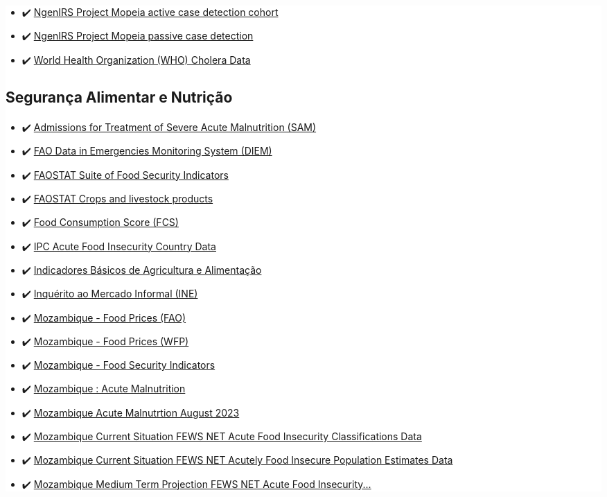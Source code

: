 * :heavy_check_mark: [NgenIRS Project Mopeia active case detection cohort](https://data.humdata.org/dataset/ngenirs-project-mopeia-active-case-detection-cohort) 

* :heavy_check_mark: [NgenIRS Project Mopeia passive case detection](https://data.humdata.org/dataset/ngenirs-project-mopeia-passive-case-detection) 

* :heavy_check_mark: [World Health Organization (WHO) Cholera Data](https://data.humdata.org/dataset/world-health-organization-who-cholera-data) 


## Segurança Alimentar e Nutrição


* :heavy_check_mark: [Admissions for Treatment of Severe Acute Malnutrition (SAM)](https://data.humdata.org/dataset/number-of-admissions-for-treatment-of-severe-acute-malnutrition-sam) 

* :heavy_check_mark: [FAO Data in Emergencies Monitoring System (DIEM)](https://data.humdata.org/dataset/fao-diem-monitoring-system-household-surveys-aggregated-data)

* :heavy_check_mark: [FAOSTAT Suite of Food Security Indicators](https://www.fao.org/faostat/en/#data/FS)

* :heavy_check_mark: [FAOSTAT Crops and livestock products](https://www.fao.org/faostat/en/#data/QCL)

* :heavy_check_mark: [Food Consumption Score (FCS)](https://data.humdata.org/dataset/food-consumption-score-fcs) 

* :heavy_check_mark: [IPC Acute Food Insecurity Country Data](https://data.humdata.org/dataset/ipc-country-data) 

* :heavy_check_mark: [Indicadores Básicos de Agricultura e Alimentação](https://www.ine.gov.mz/web/guest/estat%C3%ADsticas/-/document_library/pfpz/view/169249) 

* :heavy_check_mark: [Inquérito ao Mercado Informal (INE)](https://www.ine.gov.mz/web/guest/d/infor_inquerito-ao-mercado-informal) 

* :heavy_check_mark: [Mozambique - Food Prices (FAO)](https://data.humdata.org/dataset/faostat-food-prices-for-mozambique) 

* :heavy_check_mark: [Mozambique - Food Prices (WFP)](https://data.humdata.org/dataset/wfp-food-prices-for-mozambique) 

* :heavy_check_mark: [Mozambique - Food Security Indicators](https://data.humdata.org/dataset/wfp-food-security-indicators-for-mozambique) 

* :heavy_check_mark: [Mozambique : Acute Malnutrition](https://data.humdata.org/dataset/mozambique-acute-malnutrtion-by-admin2) 

* :heavy_check_mark: [Mozambique Acute Malnutrtion August 2023](https://data.humdata.org/dataset/mozambique-acute-malnutrtion-august-2023-xlsx) 

* :heavy_check_mark: [Mozambique Current Situation FEWS NET Acute Food Insecurity Classifications Data](https://data.humdata.org/dataset/mozambique_current_situation_fewsnet_ipc_classification) 

* :heavy_check_mark: [Mozambique Current Situation FEWS NET Acutely Food Insecure Population Estimates Data](https://data.humdata.org/dataset/mozambique_current_situation_fewsnet_fipe) 

* :heavy_check_mark: [Mozambique Medium Term Projection FEWS NET Acute Food Insecurity...](https://data.humdata.org/dataset/mozambique_medium_term_projection__fewsnet_ipc_classification) 
